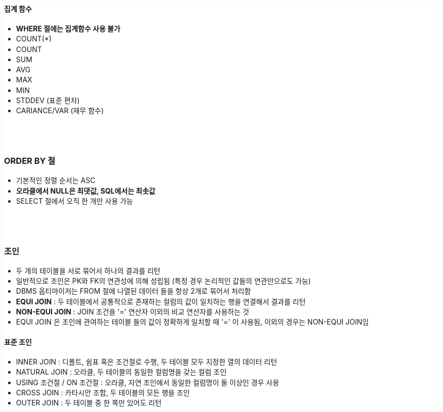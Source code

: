 #### 집계 함수
  - **WHERE 절에는 집계함수 사용 불가**
  - COUNT(*)
  - COUNT
  - SUM
  - AVG
  - MAX
  - MIN
  - STDDEV (표준 편차)
  - CARIANCE/VAR (재무 함수)
  
<br>
<br>

### ORDER BY 절
  - 기본적인 정렬 순서는 ASC
  - **오라클에서 NULL은 최댓값, SQL에서는 최솟값**
  - SELECT 절에서 오직 한 개만 사용 가능

<br>
<br>

### 조인
  - 두 개의 테이블을 서로 묶어서 하나의 결과를 리턴
  - 일반적으로 조인은 PK와 FK의 연관성에 의해 성립됨 (특정 경우 논리적인 값들의 연관만으로도 가능)
  - DBMS 옵티마이저는 FROM 절에 나열된 데이터 들을 항상 2개로 묶어서 처리함
  - **EQUI JOIN** : 두 테이블에서 공통적으로 존재하는 컬럼의 값이 일치하는 행을 연결해서 결과를 리턴
  - **NON-EQUI JOIN** : JOIN 조건을 '=' 연산자 이외의 비교 연산자를 사용하는 것
  - EQUI JOIN 은 조인에 관여하는 테이블 들의 값이 정확하게 일치할 때 '=' 이 사용됨, 이외의 경우는 NON-EQUI JOIN임

#### 표준 조인
  - INNER JOIN : 디폴트, 쉼표 혹은 조건절로 수행, 두 테이블 모두 지정한 열의 데이터 리턴
  - NATURAL JOIN : 오라클, 두 테이블의 동일한 컬럼명을 갖는 컬럼 조인
  - USING 조건절 / ON 조건절 : 오라클, 자연 조인에서 동일한 컬럼명이 둘 이상인 경우 사용
  - CROSS JOIN : 카타시안 조합, 두 테이블의 모든 행을 조인
  - OUTER JOIN : 두 테이블 중 한 쪽만 있어도 리턴
